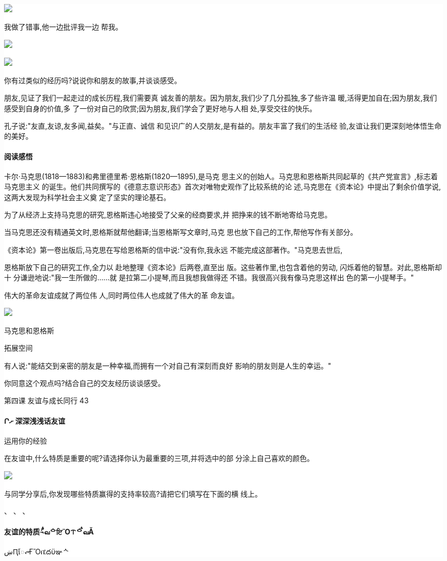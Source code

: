 ![](_page_46_Picture_8.jpeg)

我做了错事,他一边批评我一边 帮我。

![](_page_46_Picture_10.jpeg)

![](_page_46_Picture_11.jpeg)

你有过类似的经历吗?说说你和朋友的故事,并谈谈感受。

朋友,见证了我们一起走过的成长历程,我们需要真 诚友善的朋友。因为朋友,我们少了几分孤独,多了些许温 暖,活得更加自在;因为朋友,我们感受到自身的价值,多 了一份对自己的欣赏;因为朋友,我们学会了更好地与人相 处,享受交往的快乐。

孔子说:"友直,友谅,友多闻,益矣。"与正直、诚信 和见识广的人交朋友,是有益的。朋友丰富了我们的生活经 验,友谊让我们更深刻地体悟生命的美好。

#### 阅读感悟

卡尔·马克思(1818—1883)和弗里德里希·恩格斯(1820—1895),是马克 思主义的创始人。马克思和恩格斯共同起草的《共产党宣言》,标志着马克思主义 的诞生。他们共同撰写的《德意志意识形态》首次对唯物史观作了比较系统的论 述,马克思在《资本论》中提出了剩余价值学说,这两大发现为科学社会主义奠 定了坚实的理论基石。

为了从经济上支持马克思的研究,恩格斯违心地接受了父亲的经商要求,并 把挣来的钱不断地寄给马克思。

当马克思还没有精通英文时,恩格斯就帮他翻译;当恩格斯写文章时,马克 思也放下自己的工作,帮他写作有关部分。

《资本论》第一卷出版后,马克思在写给恩格斯的信中说:"没有你,我永远 不能完成这部著作。"马克思去世后,

恩格斯放下自己的研究工作,全力以 赴地整理《资本论》后两卷,直至出 版。这些著作里,也包含着他的劳动, 闪烁着他的智慧。对此,恩格斯却十 分谦逊地说:"我一生所做的……就 是拉第二小提琴,而且我想我做得还 不错。我很高兴我有像马克思这样出 色的第一小提琴手。"

伟大的革命友谊成就了两位伟 人,同时两位伟人也成就了伟大的革 命友谊。

![](_page_47_Picture_8.jpeg)

马克思和恩格斯

拓展空间

有人说:"能结交到亲密的朋友是一种幸福,而拥有一个对自己有深刻而良好 影响的朋友则是人生的幸运。"

你同意这个观点吗?结合自己的交友经历谈谈感受。

第四课 友谊与成长同行 43

#### Րށ 深深浅浅话友谊

运用你的经验

 在友谊中,什么特质是重要的呢?请选择你认为最重要的三项,并将选中的部 分涂上自己喜欢的颜色。

![](_page_48_Figure_3.jpeg)

 与同学分享后,你发现哪些特质赢得的支持率较高?请把它们填写在下面的横 线上。

、 、 、

#### 友谊的特质 ̵̓͘˞ࠫவᅌਇὊᝨᅌࠫவǍ

ښԤែ᭧ҒὊቤ̂దϋఞᄾ
